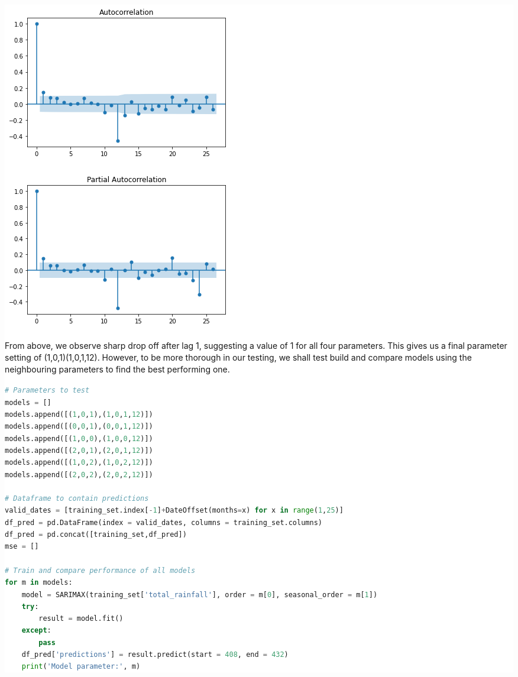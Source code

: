![png](/images/rainfall_singapore/output_18_2.png)
    



    
![png](/images/rainfall_singapore/output_18_3.png)
    


From above, we observe sharp drop off after lag 1, suggesting a value of 1 for all four parameters. This gives us a final parameter setting of (1,0,1)(1,0,1,12). However, to be more thorough in our testing, we shall test build and compare models using the neighbouring parameters to find the best performing one.


```python
# Parameters to test
models = []
models.append([(1,0,1),(1,0,1,12)])
models.append([(0,0,1),(0,0,1,12)])
models.append([(1,0,0),(1,0,0,12)])
models.append([(2,0,1),(2,0,1,12)])
models.append([(1,0,2),(1,0,2,12)])
models.append([(2,0,2),(2,0,2,12)])

# Dataframe to contain predictions
valid_dates = [training_set.index[-1]+DateOffset(months=x) for x in range(1,25)]
df_pred = pd.DataFrame(index = valid_dates, columns = training_set.columns)
df_pred = pd.concat([training_set,df_pred])
mse = []

# Train and compare performance of all models
for m in models:
    model = SARIMAX(training_set['total_rainfall'], order = m[0], seasonal_order = m[1])
    try:
        result = model.fit()
    except:
        pass
    df_pred['predictions'] = result.predict(start = 408, end = 432)
    print('Model parameter:', m)
```